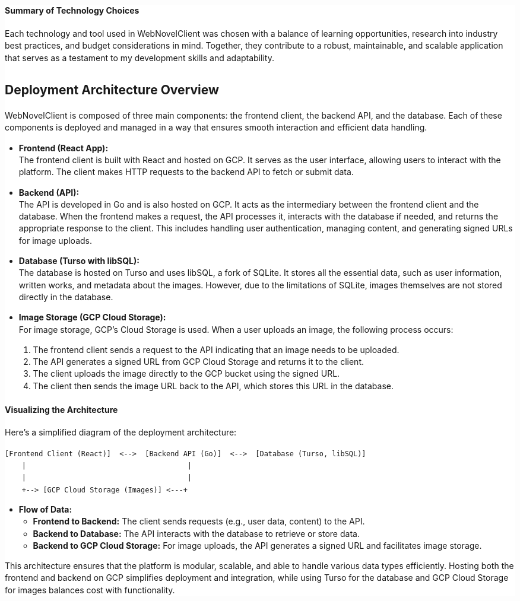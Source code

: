 #### Summary of Technology Choices
Each technology and tool used in WebNovelClient was chosen with a balance of learning opportunities, research into industry best practices, and budget considerations in mind. Together, they contribute to a robust, maintainable, and scalable application that serves as a testament to my development skills and adaptability.

## Deployment Architecture Overview

WebNovelClient is composed of three main components: the frontend client, the backend API, and the database. Each of these components is deployed and managed in a way that ensures smooth interaction and efficient data handling.

- **Frontend (React App):**  
  The frontend client is built with React and hosted on GCP. It serves as the user interface, allowing users to interact with the platform. The client makes HTTP requests to the backend API to fetch or submit data.

- **Backend (API):**  
  The API is developed in Go and is also hosted on GCP. It acts as the intermediary between the frontend client and the database. When the frontend makes a request, the API processes it, interacts with the database if needed, and returns the appropriate response to the client. This includes handling user authentication, managing content, and generating signed URLs for image uploads.

- **Database (Turso with libSQL):**  
  The database is hosted on Turso and uses libSQL, a fork of SQLite. It stores all the essential data, such as user information, written works, and metadata about the images. However, due to the limitations of SQLite, images themselves are not stored directly in the database.

- **Image Storage (GCP Cloud Storage):**  
  For image storage, GCP’s Cloud Storage is used. When a user uploads an image, the following process occurs:
  1. The frontend client sends a request to the API indicating that an image needs to be uploaded.
  2. The API generates a signed URL from GCP Cloud Storage and returns it to the client.
  3. The client uploads the image directly to the GCP bucket using the signed URL.
  4. The client then sends the image URL back to the API, which stores this URL in the database.

#### Visualizing the Architecture

Here’s a simplified diagram of the deployment architecture:

    [Frontend Client (React)]  <-->  [Backend API (Go)]  <-->  [Database (Turso, libSQL)]
        |                                      |
        |                                      |
        +--> [GCP Cloud Storage (Images)] <---+
    
- **Flow of Data:**
  - **Frontend to Backend:** The client sends requests (e.g., user data, content) to the API.
  - **Backend to Database:** The API interacts with the database to retrieve or store data.
  - **Backend to GCP Cloud Storage:** For image uploads, the API generates a signed URL and facilitates image storage.

This architecture ensures that the platform is modular, scalable, and able to handle various data types efficiently. Hosting both the frontend and backend on GCP simplifies deployment and integration, while using Turso for the database and GCP Cloud Storage for images balances cost with functionality.
